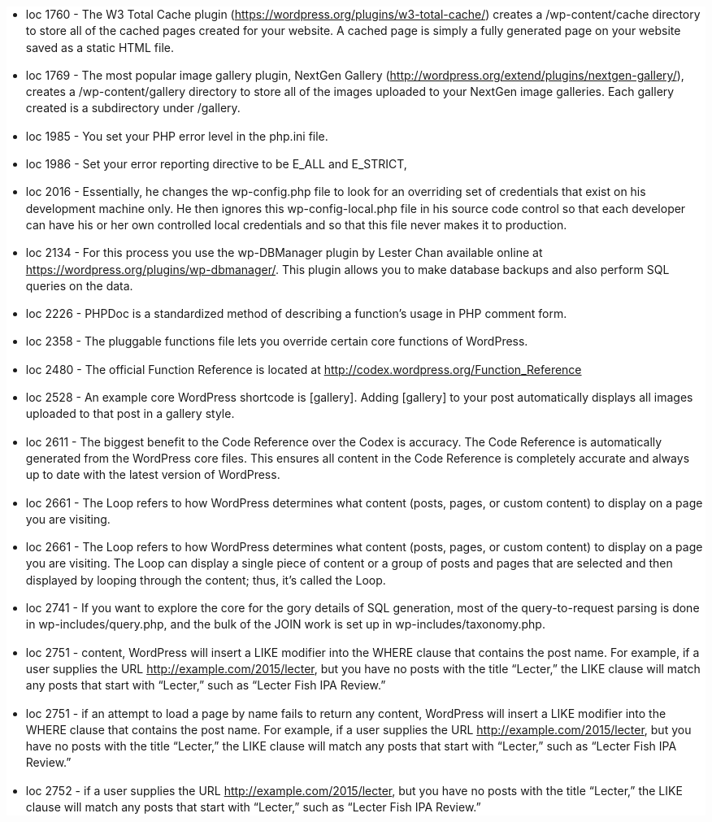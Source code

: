  - loc 1760 - The W3 Total Cache plugin (https://wordpress.org/plugins/w3-total-cache/) creates a /wp-content/cache directory to store all of the cached pages created for your website. A cached page is simply a fully generated page on your website saved as a static HTML file.

 - loc 1769 - The most popular image gallery plugin, NextGen Gallery (http://wordpress.org/extend/plugins/nextgen-gallery/), creates a /wp-content/gallery directory to store all of the images uploaded to your NextGen image galleries. Each gallery created is a subdirectory under /gallery.

 - loc 1985 - You set your PHP error level in the php.ini file.

 - loc 1986 - Set your error reporting directive to be E_ALL and E_STRICT,

 - loc 2016 - Essentially, he changes the wp-config.php file to look for an overriding set of credentials that exist on his development machine only. He then ignores this wp-config-local.php file in his source code control so that each developer can have his or her own controlled local credentials and so that this file never makes it to production.

 - loc 2134 - For this process you use the wp-DBManager plugin by Lester Chan available online at https://wordpress.org/plugins/wp-dbmanager/. This plugin allows you to make database backups and also perform SQL queries on the data.

 - loc 2226 - PHPDoc is a standardized method of describing a function’s usage in PHP comment form.

 - loc 2358 - The pluggable functions file lets you override certain core functions of WordPress.

 - loc 2480 - The official Function Reference is located at http://codex.wordpress.org/Function_Reference

 - loc 2528 - An example core WordPress shortcode is [gallery]. Adding [gallery] to your post automatically displays all images uploaded to that post in a gallery style.

 - loc 2611 - The biggest benefit to the Code Reference over the Codex is accuracy. The Code Reference is automatically generated from the WordPress core files. This ensures all content in the Code Reference is completely accurate and always up to date with the latest version of WordPress.

 - loc 2661 - The Loop refers to how WordPress determines what content (posts, pages, or custom content) to display on a page you are visiting.

 - loc 2661 - The Loop refers to how WordPress determines what content (posts, pages, or custom content) to display on a page you are visiting. The Loop can display a single piece of content or a group of posts and pages that are selected and then displayed by looping through the content; thus, it’s called the Loop.

 - loc 2741 - If you want to explore the core for the gory details of SQL generation, most of the query-to-request parsing is done in wp-includes/query.php, and the bulk of the JOIN work is set up in wp-includes/taxonomy.php.

 - loc 2751 - content, WordPress will insert a LIKE modifier into the WHERE clause that contains the post name. For example, if a user supplies the URL http://example.com/2015/lecter, but you have no posts with the title “Lecter,” the LIKE clause will match any posts that start with “Lecter,” such as “Lecter Fish IPA Review.”

 - loc 2751 - if an attempt to load a page by name fails to return any content, WordPress will insert a LIKE modifier into the WHERE clause that contains the post name. For example, if a user supplies the URL http://example.com/2015/lecter, but you have no posts with the title “Lecter,” the LIKE clause will match any posts that start with “Lecter,” such as “Lecter Fish IPA Review.”

 - loc 2752 - if a user supplies the URL http://example.com/2015/lecter, but you have no posts with the title “Lecter,” the LIKE clause will match any posts that start with “Lecter,” such as “Lecter Fish IPA Review.”
